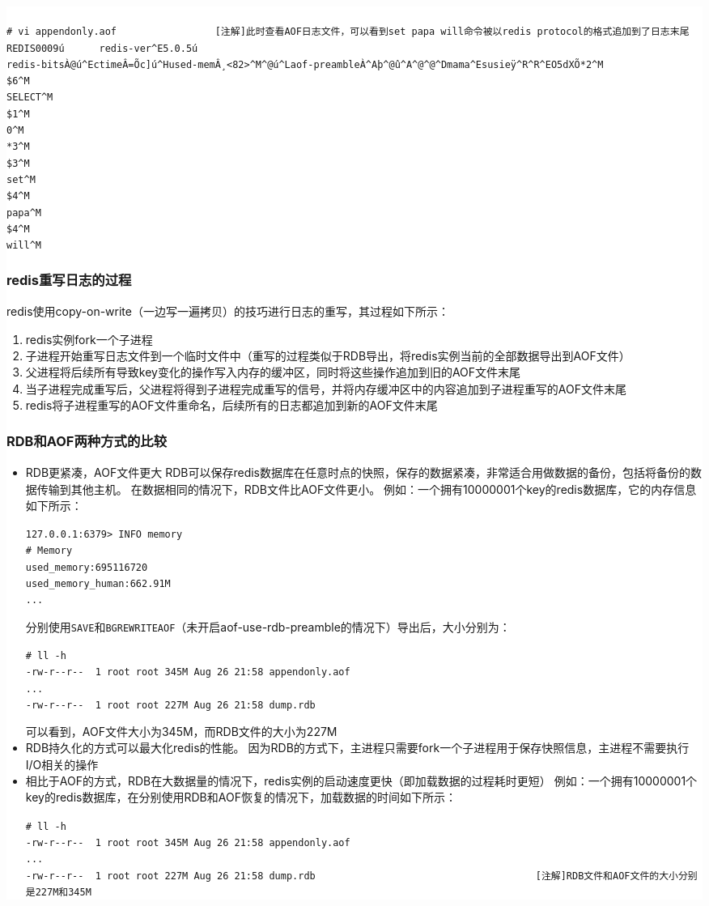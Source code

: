 ```

# vi appendonly.aof                 [注解]此时查看AOF日志文件，可以看到set papa will命令被以redis protocol的格式追加到了日志末尾
REDIS0009ú      redis-ver^E5.0.5ú
redis-bitsÀ@ú^EctimeÂ=Õc]ú^Hused-memÂ¸<82>^M^@ú^Laof-preambleÀ^Aþ^@û^A^@^@^Dmama^Esusieÿ^R^R^EO5dXÕ*2^M
$6^M
SELECT^M
$1^M
0^M
*3^M
$3^M
set^M
$4^M
papa^M
$4^M
will^M
```

### redis重写日志的过程
redis使用copy-on-write（一边写一遍拷贝）的技巧进行日志的重写，其过程如下所示：
1. redis实例fork一个子进程
2. 子进程开始重写日志文件到一个临时文件中（重写的过程类似于RDB导出，将redis实例当前的全部数据导出到AOF文件）
3. 父进程将后续所有导致key变化的操作写入内存的缓冲区，同时将这些操作追加到旧的AOF文件末尾
4. 当子进程完成重写后，父进程将得到子进程完成重写的信号，并将内存缓冲区中的内容追加到子进程重写的AOF文件末尾
5. redis将子进程重写的AOF文件重命名，后续所有的日志都追加到新的AOF文件末尾


### RDB和AOF两种方式的比较
+ RDB更紧凑，AOF文件更大
    RDB可以保存redis数据库在任意时点的快照，保存的数据紧凑，非常适合用做数据的备份，包括将备份的数据传输到其他主机。
    在数据相同的情况下，RDB文件比AOF文件更小。
    例如：一个拥有10000001个key的redis数据库，它的内存信息如下所示：
    ```
    127.0.0.1:6379> INFO memory
    # Memory
    used_memory:695116720
    used_memory_human:662.91M
    ...
    ```
    分别使用`SAVE`和`BGREWRITEAOF`（未开启aof-use-rdb-preamble的情况下）导出后，大小分别为：
    ```
    # ll -h
    -rw-r--r--  1 root root 345M Aug 26 21:58 appendonly.aof
    ...
    -rw-r--r--  1 root root 227M Aug 26 21:58 dump.rdb
    ```
    可以看到，AOF文件大小为345M，而RDB文件的大小为227M
+ RDB持久化的方式可以最大化redis的性能。
    因为RDB的方式下，主进程只需要fork一个子进程用于保存快照信息，主进程不需要执行I/O相关的操作
+ 相比于AOF的方式，RDB在大数据量的情况下，redis实例的启动速度更快（即加载数据的过程耗时更短）
    例如：一个拥有10000001个key的redis数据库，在分别使用RDB和AOF恢复的情况下，加载数据的时间如下所示：
    ```
    # ll -h
    -rw-r--r--  1 root root 345M Aug 26 21:58 appendonly.aof
    ...
    -rw-r--r--  1 root root 227M Aug 26 21:58 dump.rdb                                      [注解]RDB文件和AOF文件的大小分别是227M和345M

